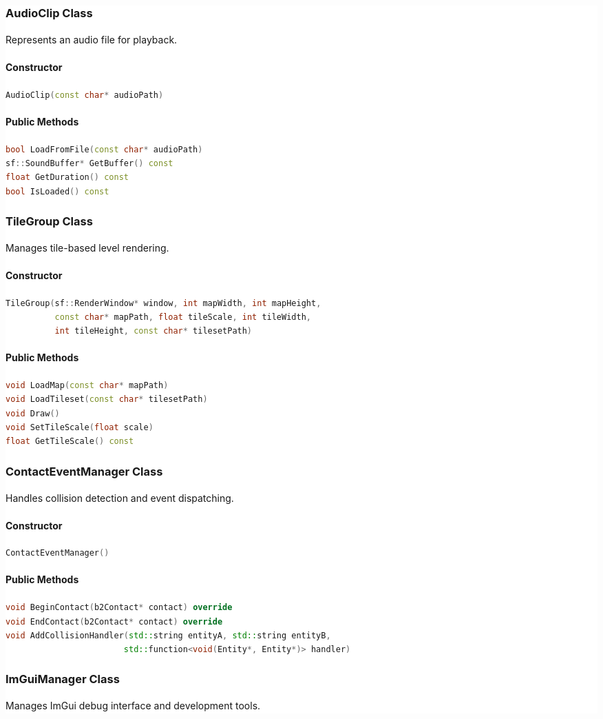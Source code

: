 ### AudioClip Class
Represents an audio file for playback.

#### Constructor
```cpp
AudioClip(const char* audioPath)
```

#### Public Methods
```cpp
bool LoadFromFile(const char* audioPath)
sf::SoundBuffer* GetBuffer() const
float GetDuration() const
bool IsLoaded() const
```

### TileGroup Class
Manages tile-based level rendering.

#### Constructor
```cpp
TileGroup(sf::RenderWindow* window, int mapWidth, int mapHeight, 
          const char* mapPath, float tileScale, int tileWidth, 
          int tileHeight, const char* tilesetPath)
```

#### Public Methods
```cpp
void LoadMap(const char* mapPath)
void LoadTileset(const char* tilesetPath)
void Draw()
void SetTileScale(float scale)
float GetTileScale() const
```

### ContactEventManager Class
Handles collision detection and event dispatching.

#### Constructor
```cpp
ContactEventManager()
```

#### Public Methods
```cpp
void BeginContact(b2Contact* contact) override
void EndContact(b2Contact* contact) override
void AddCollisionHandler(std::string entityA, std::string entityB, 
                        std::function<void(Entity*, Entity*)> handler)
```

### ImGuiManager Class
Manages ImGui debug interface and development tools.
